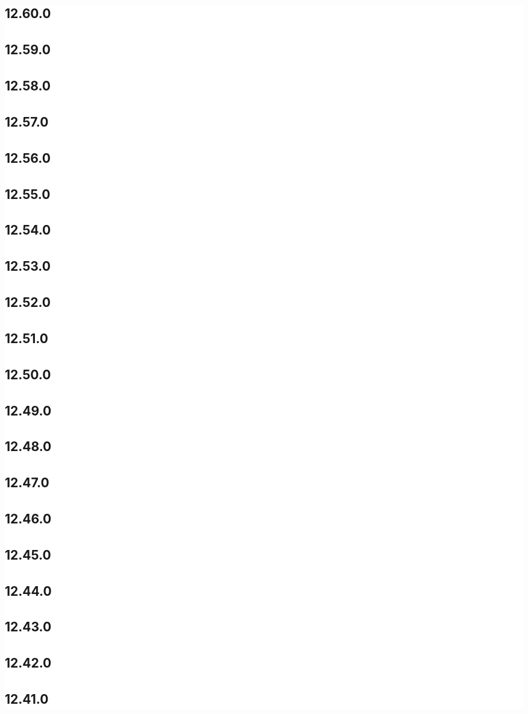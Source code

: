 ## 12.60.0

## 12.59.0

## 12.58.0

## 12.57.0

## 12.56.0

## 12.55.0

## 12.54.0

## 12.53.0

## 12.52.0

## 12.51.0

## 12.50.0

## 12.49.0

## 12.48.0

## 12.47.0

## 12.46.0

## 12.45.0

## 12.44.0

## 12.43.0

## 12.42.0

## 12.41.0
